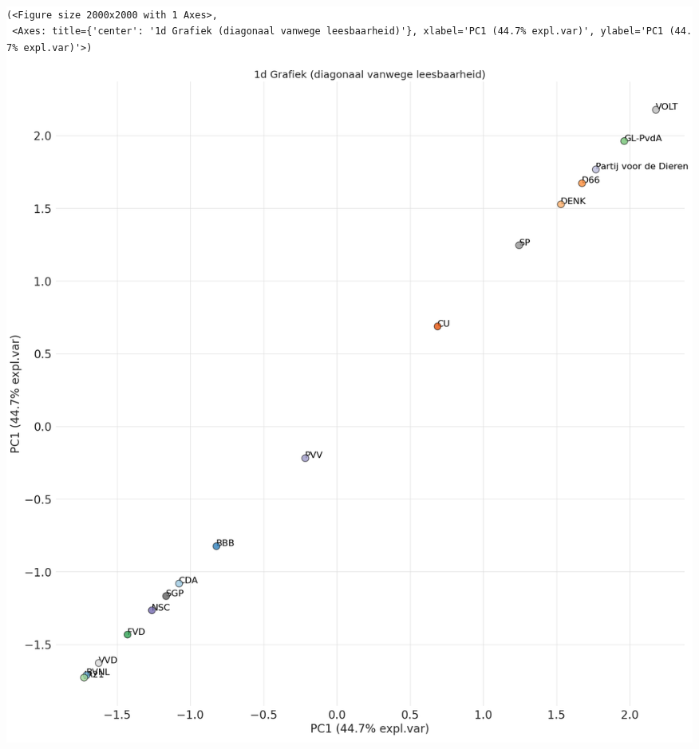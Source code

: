 



    (<Figure size 2000x2000 with 1 Axes>,
     <Axes: title={'center': '1d Grafiek (diagonaal vanwege leesbaarheid)'}, xlabel='PC1 (44.7% expl.var)', ylabel='PC1 (44.7% expl.var)'>)




    
![png](images/output_9_3.png)
    